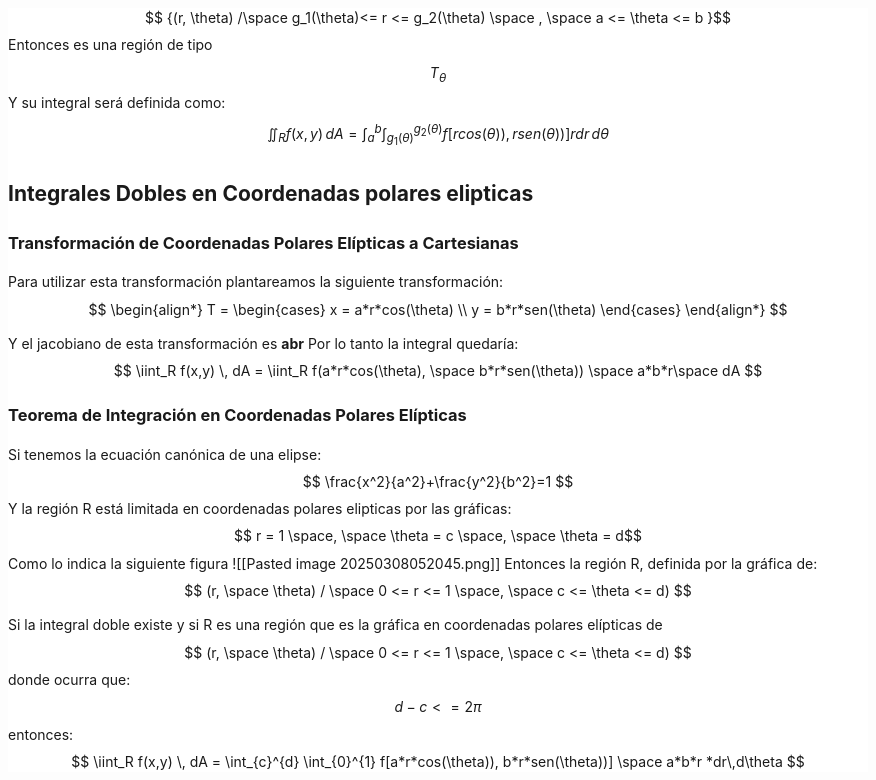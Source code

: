 $$ {(r, \theta) /\space  g_1(\theta)<= r <= g_2(\theta) \space , \space  a <= \theta <= b }$$
Entonces es una región de tipo $$T_\theta$$
Y su integral será definida como:
$$
\iint_R f(x,y) \, dA = \int_{a}^{b} \int_{g_1(\theta)}^{g_2(\theta)} f[rcos(\theta)), rsen(\theta))] rdr \, d\theta
$$

## Integrales Dobles en Coordenadas polares elipticas
### Transformación de Coordenadas Polares Elípticas a Cartesianas
Para utilizar esta transformación plantareamos la siguiente transformación:
$$
\begin{align*}
T = \begin{cases}
x = a*r*cos(\theta) \\
y = b*r*sen(\theta)
\end{cases}
\end{align*}
$$

Y el jacobiano de esta transformación es **abr**
Por lo tanto la integral quedaría:
$$
\iint_R f(x,y) \, dA = \iint_R f(a*r*cos(\theta), \space b*r*sen(\theta)) \space a*b*r\space dA
$$

### Teorema de Integración en Coordenadas Polares Elípticas
Si tenemos la ecuación canónica de una elipse:
$$ 
\frac{x^2}{a^2}+\frac{y^2}{b^2}=1
$$
Y la región R está limitada en coordenadas polares elipticas por las gráficas:
$$ r = 1 \space, \space \theta = c \space, \space \theta = d$$
Como lo indica la siguiente figura
![[Pasted image 20250308052045.png]]
Entonces la región R, definida por la gráfica de:
$$ (r, \space \theta) / \space 0 <= r <= 1 \space, \space c <= \theta <= d) $$

Si la integral doble existe y si R es una región que es la gráfica en coordenadas polares elípticas de 
$$ (r, \space \theta) / \space 0 <= r <= 1 \space, \space c <= \theta <= d) $$
donde ocurra que:
$$ d - c <= 2\pi$$
entonces:
$$
\iint_R f(x,y) \, dA = \int_{c}^{d} \int_{0}^{1} f[a*r*cos(\theta)), b*r*sen(\theta))] \space a*b*r *dr\,d\theta
$$
